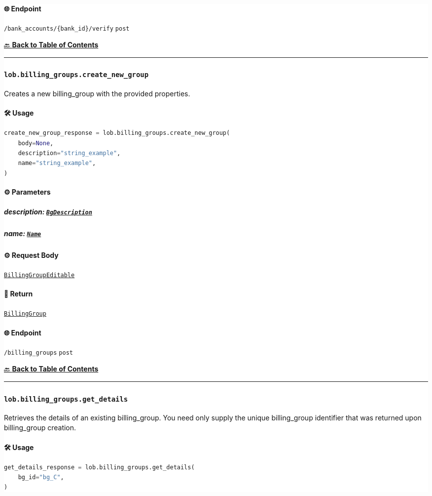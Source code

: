 #### 🌐 Endpoint<a id="🌐-endpoint"></a>

`/bank_accounts/{bank_id}/verify` `post`

[🔙 **Back to Table of Contents**](#table-of-contents)

---

### `lob.billing_groups.create_new_group`<a id="lobbilling_groupscreate_new_group"></a>

Creates a new billing_group with the provided properties.

#### 🛠️ Usage<a id="🛠️-usage"></a>

```python
create_new_group_response = lob.billing_groups.create_new_group(
    body=None,
    description="string_example",
    name="string_example",
)
```

#### ⚙️ Parameters<a id="⚙️-parameters"></a>

##### description: [`BgDescription`](./lob_python_sdk/type/bg_description.py)<a id="description-bgdescriptionlob_python_sdktypebg_descriptionpy"></a>

##### name: [`Name`](./lob_python_sdk/type/name.py)<a id="name-namelob_python_sdktypenamepy"></a>

#### ⚙️ Request Body<a id="⚙️-request-body"></a>

[`BillingGroupEditable`](./lob_python_sdk/type/billing_group_editable.py)
#### 🔄 Return<a id="🔄-return"></a>

[`BillingGroup`](./lob_python_sdk/pydantic/billing_group.py)

#### 🌐 Endpoint<a id="🌐-endpoint"></a>

`/billing_groups` `post`

[🔙 **Back to Table of Contents**](#table-of-contents)

---

### `lob.billing_groups.get_details`<a id="lobbilling_groupsget_details"></a>

Retrieves the details of an existing billing_group. You need only supply the unique billing_group identifier that was returned upon billing_group creation.

#### 🛠️ Usage<a id="🛠️-usage"></a>

```python
get_details_response = lob.billing_groups.get_details(
    bg_id="bg_C",
)
```
